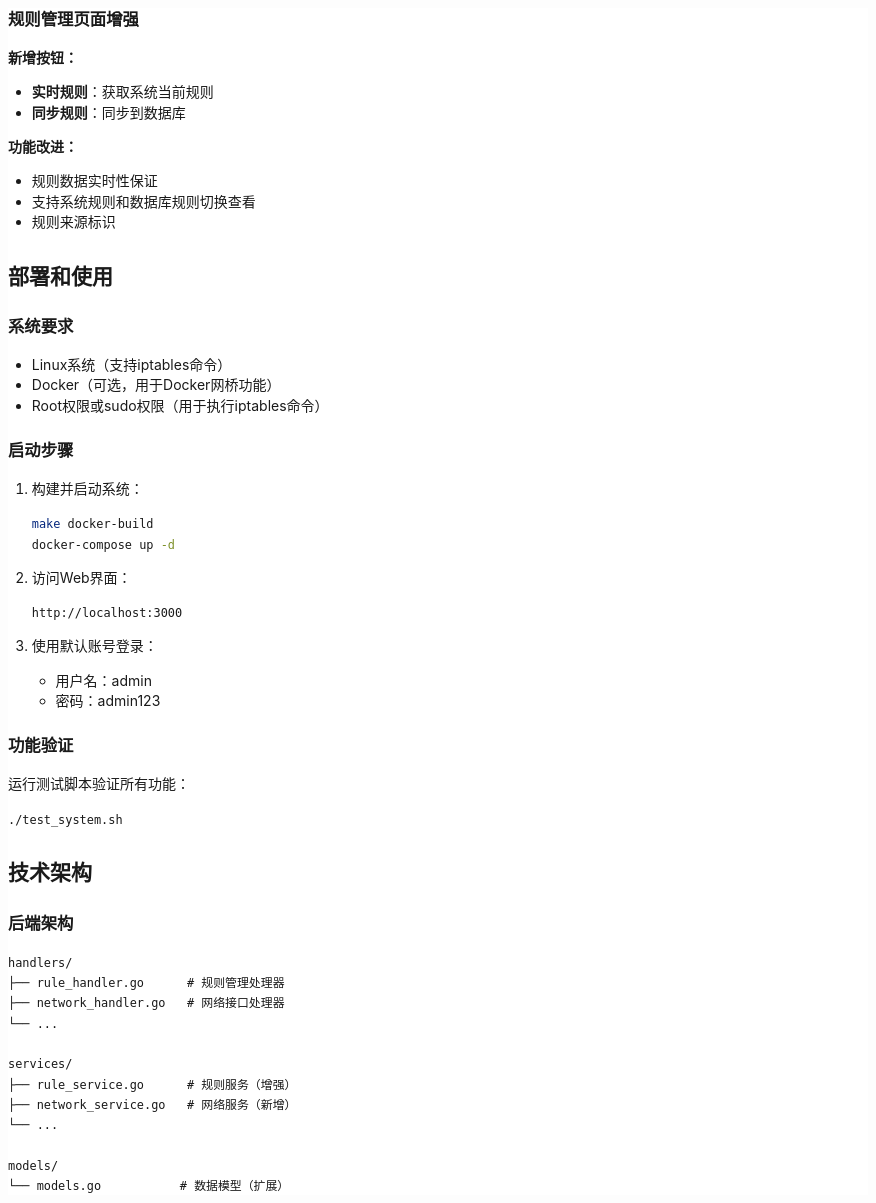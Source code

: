 ### 规则管理页面增强

**新增按钮：**
- **实时规则**：获取系统当前规则
- **同步规则**：同步到数据库

**功能改进：**
- 规则数据实时性保证
- 支持系统规则和数据库规则切换查看
- 规则来源标识

## 部署和使用

### 系统要求
- Linux系统（支持iptables命令）
- Docker（可选，用于Docker网桥功能）
- Root权限或sudo权限（用于执行iptables命令）

### 启动步骤
1. 构建并启动系统：
   ```bash
   make docker-build
   docker-compose up -d
   ```

2. 访问Web界面：
   ```
   http://localhost:3000
   ```

3. 使用默认账号登录：
   - 用户名：admin
   - 密码：admin123

### 功能验证
运行测试脚本验证所有功能：
```bash
./test_system.sh
```

## 技术架构

### 后端架构
```
handlers/
├── rule_handler.go      # 规则管理处理器
├── network_handler.go   # 网络接口处理器
└── ...

services/
├── rule_service.go      # 规则服务（增强）
├── network_service.go   # 网络服务（新增）
└── ...

models/
└── models.go           # 数据模型（扩展）
```
